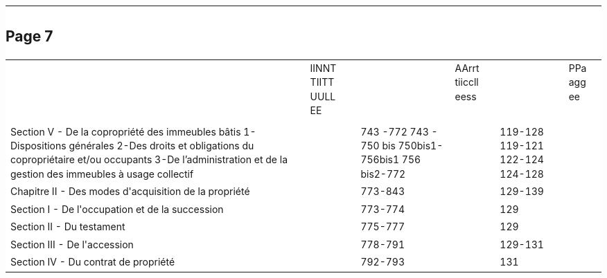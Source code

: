 

---



## Page 7


|                                                                                                                                                                                                                                                                                                                                                                          |                  |  |                                                                 |                  |  |                                                         |          |  |
|--------------------------------------------------------------------------------------------------------------------------------------------------------------------------------------------------------------------------------------------------------------------------------------------------------------------------------------------------------------------------|------------------|--|-----------------------------------------------------------------|------------------|--|---------------------------------------------------------|----------|--|
|                                                                                                                                                                                                                                                                                                                                                                          | IINNTTIITTUULLEE |  |                                                                 | AArrttiicclleess |  |                                                         | PPaaggee |  |
|                                                                                                                                                                                                                                                                                                                                                                          |                  |  |                                                                 |                  |  |                                                         |          |  |
| Section V - De la copropriété des immeubles bâtis 1-Dispositions générales 2-Des droits et obligations du copropriétaire et/ou occupants 3-De l’administration et de la gestion des immeubles à usage collectif                                                                                                                                                          |                  |  | 743 -772 743 - 750 bis 750bis1-756bis1 756 bis2-772             |                  |  | 119-128 119-121 122-124 124-128                         |          |  |
| Chapitre II - Des modes d'acquisition de la propriété                                                                                                                                                                                                                                                                                                                    |                  |  | 773-843                                                         |                  |  | 129-139                                                 |          |  |
| Section I - De l'occupation et de la succession                                                                                                                                                                                                                                                                                                                          |                  |  | 773-774                                                         |                  |  | 129                                                     |          |  |
| Section II - Du testament                                                                                                                                                                                                                                                                                                                                                |                  |  | 775-777                                                         |                  |  | 129                                                     |          |  |
| Section III - De l'accession                                                                                                                                                                                                                                                                                                                                             |                  |  | 778-791                                                         |                  |  | 129-131                                                 |          |  |
| Section IV - Du contrat de propriété                                                                                                                                                                                                                                                                                                                                     |                  |  | 792-793                                                         |                  |  | 131                                                     |          |  |